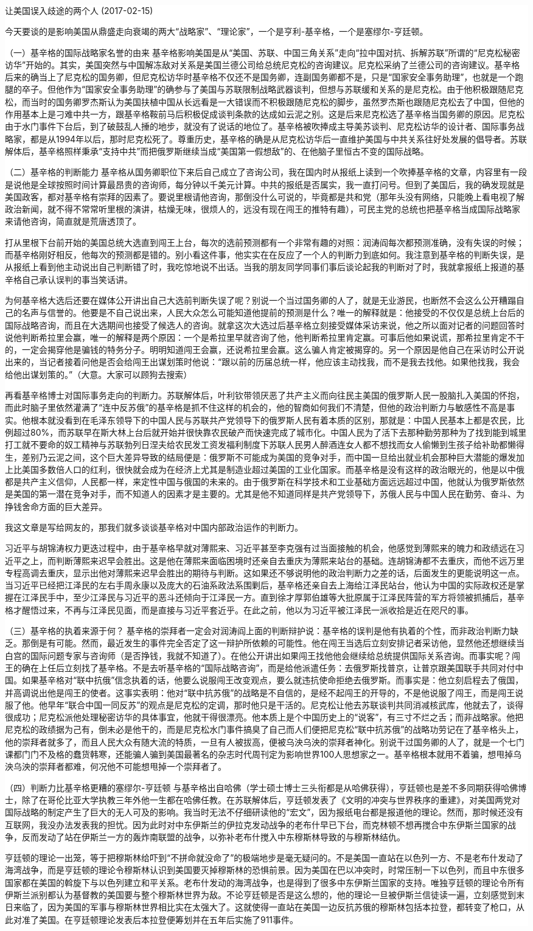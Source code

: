 让美国误入歧途的两个人 (2017-02-15) 

今天要谈的是影响美国从鼎盛走向衰竭的两大“战略家”、“理论家”，一个是亨利-基辛格，一个是塞缪尔-亨廷顿。

（一）基辛格的国际战略家名誉的由来
基辛格影响美国是从“美国、苏联、中国三角关系”走向“拉中国对抗、拆解苏联”所谓的“尼克松秘密访华”开始的。其实，美国突然与中国解冻敌对关系是美国兰德公司给总统尼克松的咨询建议。尼克松采纳了兰德公司的咨询建议。基辛格后来的确当上了尼克松的国务卿，但尼克松访华时基辛格不仅还不是国务卿，连副国务卿都不是，只是“国家安全事务助理”，也就是一个跑腿的卒子。但他作为“国家安全事务助理”的确参与了美国与苏联限制战略武器谈判，但想与苏联缓和关系的是尼克松。由于他积极跟随尼克松，而当时的国务卿罗杰斯认为美国扶植中国从长远看是一大错误而不积极跟随尼克松的脚步，虽然罗杰斯也跟随尼克松去了中国，但他的作用基本上是刁难中共一方，跟基辛格鞍前马后积极促成谈判条款的达成如云泥之别。这是后来尼克松选了基辛格当国务卿的原因。尼克松由于水门事件下台后，到了破鼓乱人捶的地步，就没有了说话的地位了。基辛格被吹捧成主导美苏谈判、尼克松访华的设计者、国际事务战略家，都是从1994年以后，那时尼克松死了。尊重历史，基辛格的确是从尼克松访华后一直维护美国与中共关系往好处发展的倡导者。苏联解体后，基辛格照样秉承“支持中共”而把俄罗斯继续当成“美国第一假想敌”的、在他脑子里恒古不变的国际战略。

（二）基辛格的判断能力
基辛格从国务卿职位下来后自己成立了咨询公司，我在国内时从报纸上读到一个吹捧基辛格的文章，内容里有一段是说他是全球按照时间计算最昂贵的咨询师，每分钟以千美元计算。中共的报纸是否属实，我一直打问号。但到了美国后，我的确发现就是美国政客，都对基辛格有崇拜的因素了。要说里根请他咨询，那倒没什么可说的，毕竟都是共和党（那年头没有网络，只能晚上看电视了解政治新闻，就不得不常常听里根的演讲，枯燥无味，很烦人的，远没有现在闯王的推特有趣），可民主党的总统也把基辛格当成国际战略家来请他咨询，简直就是荒唐透顶了。

打从里根下台前开始的美国总统大选直到闯王上台，每次的选前预测都有一个非常有趣的对照：润涛阎每次都预测准确，没有失误的时候；而基辛格刚好相反，他每次的预测都是错的。别小看这件事，他实实在在反应了一个人的判断力到底如何。我注意到基辛格的判断失误，是从报纸上看到他主动说出自己判断错了时，我吃惊地说不出话。当我的朋友同学同事们事后谈论起我的判断对了时，我就拿报纸上报道的基辛格自己承认误判的事当笑话讲。

为何基辛格大选后还要在媒体公开讲出自己大选前判断失误了呢？别说一个当过国务卿的人了，就是无业游民，也断然不会这么公开糟蹋自己的名声与信誉的。他要是不自己说出来，人民大众怎么可能知道他提前的预测是什么？唯一的解释就是：他接受的不仅仅是总统上台后的国际战略咨询，而且在大选期间也接受了候选人的咨询。就拿这次大选过后基辛格立刻接受媒体采访来说，他之所以面对记者的问题回答时说他判断希拉里会赢，唯一的解释是两个原因：一个是希拉里早就咨询了他，他判断希拉里肯定赢。可事后他如果说谎，那希拉里肯定不干的，一定会揭穿他是骗钱的特务分子。明明知道闯王会赢，还说希拉里会赢。这么骗人肯定被揭穿的。另一个原因是他自己在采访时公开说出来的，当记者接着问他是否会给闯王出谋划策时他说：“跟以前的历届总统一样，他应该主动找我，而不是我去找他。如果他找我，我会给他出谋划策的。”（大意。大家可以顾狗去搜索）

再看基辛格博士对国际事务走向的判断力。苏联解体后，叶利钦带领厌恶了共产主义而向往民主美国的俄罗斯人民一股脑扎入美国的怀抱，而此时脑子里依然灌满了“连中反苏俄”的基辛格是抓不住这样的机会的，他的智商如何我们不清楚，但他的政治判断力与敏感性不高是事实。他根本就没看到在毛泽东领导下的中国人民与苏联共产党领导下的俄罗斯人民有着本质的区别，那就是：中国人民基本上都是农民，比例超过80%，而苏联早在斯大林上台后就开始并很快靠农民破产而快速完成了城市化。中国人民为了活下去那种勤劳那种为了找到能到城里打工就不要命的奴工精神与苏联勃列日涅夫给农民发工资发福利制度下苏联人民男人醉酒连女人都不想找而女人偷懒到生孩子给补助都懒得生，差别乃云泥之间，这个巨大差异导致的结局便是：俄罗斯不可能成为美国的竞争对手，而中国一旦给出就业机会那种巨大潜能的爆发加上比美国多数倍人口的红利，很快就会成为在经济上尤其是制造业超过美国的工业化国家。而基辛格是没有这样的政治眼光的，他是以中俄都是共产主义信仰，人民都一样，来定性中国与俄国的未来的。由于俄罗斯在科学技术和工业基础方面远远超过中国，他就认为俄罗斯依然是美国的第一潜在竞争对手，而不知道人的因素才是主要的。尤其是他不知道同样是共产党领导下，苏俄人民与中国人民在勤劳、奋斗、为挣钱舍命方面的巨大差异。

我这文章是写给网友的，那我们就多谈谈基辛格对中国内部政治运作的判断力。

习近平与胡锦涛权力更迭过程中，由于基辛格早就对薄熙来、习近平甚至李克强有过当面接触的机会，他感觉到薄熙来的魄力和政绩远在习近平之上，而判断薄熙来迟早会胜出。这是他在薄熙来面临困境时还亲自去重庆为薄熙来站台的基础。连胡锦涛都不去重庆，而他不远万里专程高调去重庆，显示出他对薄熙来迟早会胜出的期待与判断。这如果还不够说明他的政治判断力之差的话，后面发生的更能说明这一点。当习近平已经把江泽民的左右手周永康以及庞大的石油系政法系围剿后，基辛格还亲自去上海给江泽民站台，他认为中国的实际政权还是掌握在江泽民手中，至少江泽民与习近平的恶斗还倾向于江泽民一方。直到徐才厚郭伯雄等大批原属于江泽民阵营的军方将领被抓捕后，基辛格才醒悟过来，不再与江泽民见面，而是直接与习近平套近乎。在此之前，他以为习近平被江泽民一派收拾是近在咫尺的事。

（三）基辛格的执着来源于何？
基辛格的崇拜者一定会对润涛阎上面的判断辩护说：基辛格的误判是他有执着的个性，而非政治判断力缺乏。那倒是有可能。然而，最近发生的事件完全否定了这一辩护所依赖的可能性。他在闯王当选后立刻安排记者采访他，显然他还想继续当白宫的国际问题专家与咨询师（是否挣钱，我就不知道了）。在他公开讲出如果闯王找他他会继续给总统提供国际关系咨询。而事实呢？闯王的确在上任后立刻找了基辛格。不是去听基辛格的“国际战略咨询”，而是给他派遣任务：去俄罗斯找普京，让普京跟美国联手共同对付中国。如果基辛格对“联中抗俄”信念执着的话，他要么说服闯王改变观点，要么就违抗使命拒绝去俄罗斯。而事实是：他立刻启程去了俄国，并高调说出他是闯王的使者。这事实表明：他对“联中抗苏俄”的战略是不自信的，是经不起闯王的开导的，不是他说服了闯王，而是闯王说服了他。他早年“联合中国一同反苏”的观点是尼克松的定调，那时他只是干活的。尼克松让他去苏联谈判共同消减核武库，他就去了，谈得很成功；尼克松派他处理秘密访华的具体事宜，他就干得很漂亮。他本质上是个中国历史上的“说客”，有三寸不烂之舌；而非战略家。他把尼克松的政绩据为己有，倒未必是他干的，而是尼克松水门事件搞臭了自己而人们便把尼克松“联中抗苏俄”的战略功劳记在了基辛格头上，他的崇拜者就多了，而且人民大众有随大流的特质，一旦有人被拔高，便被乌泱乌泱的崇拜者神化。别说干过国务卿的人了，就是一个七门课都门门不及格的蠢货韩寒，还能骗人骗到美国最著名的杂志时代周刊定为影响世界100人思想家之一。基辛格根本就用不着骗，想甩掉乌泱乌泱的崇拜者都难，何况他不可能想甩掉一个崇拜者了。

（四）判断力比基辛格更糟的塞缪尔-亨廷顿
与基辛格出自哈佛（学士硕士博士三头衔都是从哈佛获得），亨廷顿也是差不多同期获得哈佛博士，除了在哥伦比亚大学执教三年外他一生都在哈佛任教。在苏联解体后，亨廷顿发表了《文明的冲突与世界秩序的重建》，对美国两党对国际战略的制定产生了巨大的无人可及的影响。我当时无法不仔细研读他的“宏文”，因为报纸电台都是报道他的理论。然而，那时候还没有互联网，我没办法发表我的担忧。因为此时对中东伊斯兰的伊拉克发动战争的老布什早已下台，而克林顿不想再搅合中东伊斯兰国家的战争，反而发动了站在伊斯兰一方的轰炸南联盟的战争，以弥补老布什搅入中东穆斯林导致的与穆斯林结仇。

亨廷顿的理论一出笼，等于把穆斯林给吓到“不拼命就没命了”的极端地步是毫无疑问的。不是美国一直站在以色列一方、不是老布什发动了海湾战争，而是亨廷顿的理论令穆斯林认识到美国要灭掉穆斯林的恐惧前景。因为美国在巴以冲突时，时常压制一下以色列，而且中东很多国家都在美国的斡旋下与以色列建立和平关系。老布什发动的海湾战争，也是得到了很多中东伊斯兰国家的支持。唯独亨廷顿的理论令所有伊斯兰派别都认为基督教的美国要与整个穆斯林世界为敌。不论亨廷顿是否是这么想的，他的理论一旦被伊斯兰信徒读一遍，立刻感觉到末日来临了，因为美国的军事与穆斯林世界相比实在太强大了。这就使得一直站在美国一边反抗苏俄的穆斯林包括本拉登，都转变了枪口，从此对准了美国。在亨廷顿理论发表后本拉登便筹划并在五年后实施了911事件。
